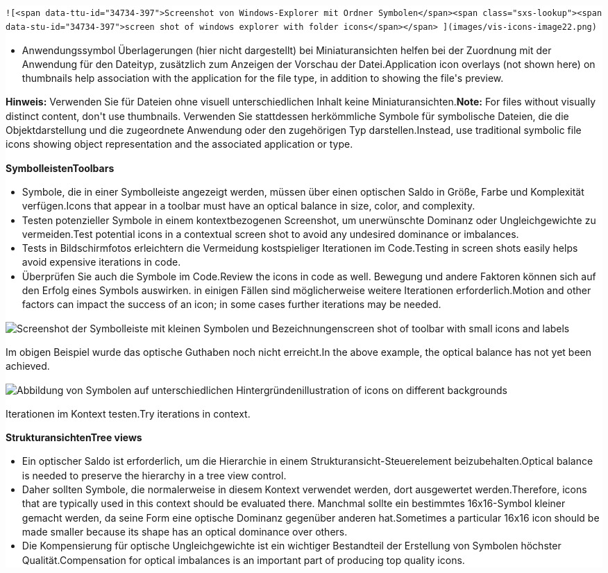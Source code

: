     ![<span data-ttu-id="34734-397">Screenshot von Windows-Explorer mit Ordner Symbolen</span><span class="sxs-lookup"><span data-stu-id="34734-397">screen shot of windows explorer with folder icons</span></span> ](images/vis-icons-image22.png)

-   <span data-ttu-id="34734-398">Anwendungssymbol Überlagerungen (hier nicht dargestellt) bei Miniaturansichten helfen bei der Zuordnung mit der Anwendung für den Dateityp, zusätzlich zum Anzeigen der Vorschau der Datei.</span><span class="sxs-lookup"><span data-stu-id="34734-398">Application icon overlays (not shown here) on thumbnails help association with the application for the file type, in addition to showing the file's preview.</span></span>

<span data-ttu-id="34734-399">**Hinweis:** Verwenden Sie für Dateien ohne visuell unterschiedlichen Inhalt keine Miniaturansichten.</span><span class="sxs-lookup"><span data-stu-id="34734-399">**Note:** For files without visually distinct content, don't use thumbnails.</span></span> <span data-ttu-id="34734-400">Verwenden Sie stattdessen herkömmliche Symbole für symbolische Dateien, die die Objektdarstellung und die zugeordnete Anwendung oder den zugehörigen Typ darstellen.</span><span class="sxs-lookup"><span data-stu-id="34734-400">Instead, use traditional symbolic file icons showing object representation and the associated application or type.</span></span>

<span data-ttu-id="34734-401">**Symbolleisten**</span><span class="sxs-lookup"><span data-stu-id="34734-401">**Toolbars**</span></span>

-   <span data-ttu-id="34734-402">Symbole, die in einer Symbolleiste angezeigt werden, müssen über einen optischen Saldo in Größe, Farbe und Komplexität verfügen.</span><span class="sxs-lookup"><span data-stu-id="34734-402">Icons that appear in a toolbar must have an optical balance in size, color, and complexity.</span></span>
-   <span data-ttu-id="34734-403">Testen potenzieller Symbole in einem kontextbezogenen Screenshot, um unerwünschte Dominanz oder Ungleichgewichte zu vermeiden.</span><span class="sxs-lookup"><span data-stu-id="34734-403">Test potential icons in a contextual screen shot to avoid any undesired dominance or imbalances.</span></span>
-   <span data-ttu-id="34734-404">Tests in Bildschirmfotos erleichtern die Vermeidung kostspieliger Iterationen im Code.</span><span class="sxs-lookup"><span data-stu-id="34734-404">Testing in screen shots easily helps avoid expensive iterations in code.</span></span>
-   <span data-ttu-id="34734-405">Überprüfen Sie auch die Symbole im Code.</span><span class="sxs-lookup"><span data-stu-id="34734-405">Review the icons in code as well.</span></span> <span data-ttu-id="34734-406">Bewegung und andere Faktoren können sich auf den Erfolg eines Symbols auswirken. in einigen Fällen sind möglicherweise weitere Iterationen erforderlich.</span><span class="sxs-lookup"><span data-stu-id="34734-406">Motion and other factors can impact the success of an icon; in some cases further iterations may be needed.</span></span>

![<span data-ttu-id="34734-407">Screenshot der Symbolleiste mit kleinen Symbolen und Bezeichnungen</span><span class="sxs-lookup"><span data-stu-id="34734-407">screen shot of toolbar with small icons and labels</span></span> ](images/vis-icons-image23.png)

<span data-ttu-id="34734-408">Im obigen Beispiel wurde das optische Guthaben noch nicht erreicht.</span><span class="sxs-lookup"><span data-stu-id="34734-408">In the above example, the optical balance has not yet been achieved.</span></span>

![<span data-ttu-id="34734-409">Abbildung von Symbolen auf unterschiedlichen Hintergründen</span><span class="sxs-lookup"><span data-stu-id="34734-409">illustration of icons on different backgrounds</span></span> ](images/vis-icons-image24.png)

<span data-ttu-id="34734-410">Iterationen im Kontext testen.</span><span class="sxs-lookup"><span data-stu-id="34734-410">Try iterations in context.</span></span>

<span data-ttu-id="34734-411">**Strukturansichten**</span><span class="sxs-lookup"><span data-stu-id="34734-411">**Tree views**</span></span>

-   <span data-ttu-id="34734-412">Ein optischer Saldo ist erforderlich, um die Hierarchie in einem Strukturansicht-Steuerelement beizubehalten.</span><span class="sxs-lookup"><span data-stu-id="34734-412">Optical balance is needed to preserve the hierarchy in a tree view control.</span></span>
-   <span data-ttu-id="34734-413">Daher sollten Symbole, die normalerweise in diesem Kontext verwendet werden, dort ausgewertet werden.</span><span class="sxs-lookup"><span data-stu-id="34734-413">Therefore, icons that are typically used in this context should be evaluated there.</span></span> <span data-ttu-id="34734-414">Manchmal sollte ein bestimmtes 16x16-Symbol kleiner gemacht werden, da seine Form eine optische Dominanz gegenüber anderen hat.</span><span class="sxs-lookup"><span data-stu-id="34734-414">Sometimes a particular 16x16 icon should be made smaller because its shape has an optical dominance over others.</span></span>
-   <span data-ttu-id="34734-415">Die Kompensierung für optische Ungleichgewichte ist ein wichtiger Bestandteil der Erstellung von Symbolen höchster Qualität.</span><span class="sxs-lookup"><span data-stu-id="34734-415">Compensation for optical imbalances is an important part of producing top quality icons.</span></span>
